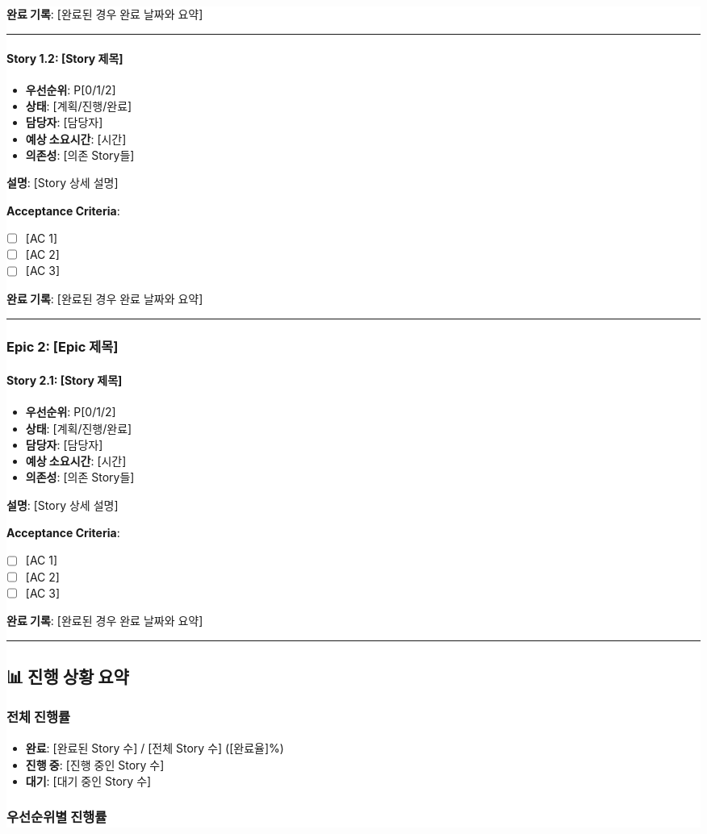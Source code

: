 **완료 기록**: [완료된 경우 완료 날짜와 요약]

---

#### Story 1.2: [Story 제목]

- **우선순위**: P[0/1/2]
- **상태**: [계획/진행/완료]
- **담당자**: [담당자]
- **예상 소요시간**: [시간]
- **의존성**: [의존 Story들]

**설명**: [Story 상세 설명]

**Acceptance Criteria**:

- [ ] [AC 1]
- [ ] [AC 2]
- [ ] [AC 3]

**완료 기록**: [완료된 경우 완료 날짜와 요약]

---

### Epic 2: [Epic 제목]

#### Story 2.1: [Story 제목]

- **우선순위**: P[0/1/2]
- **상태**: [계획/진행/완료]
- **담당자**: [담당자]
- **예상 소요시간**: [시간]
- **의존성**: [의존 Story들]

**설명**: [Story 상세 설명]

**Acceptance Criteria**:

- [ ] [AC 1]
- [ ] [AC 2]
- [ ] [AC 3]

**완료 기록**: [완료된 경우 완료 날짜와 요약]

---

## 📊 진행 상황 요약

### 전체 진행률

- **완료**: [완료된 Story 수] / [전체 Story 수] ([완료율]%)
- **진행 중**: [진행 중인 Story 수]
- **대기**: [대기 중인 Story 수]

### 우선순위별 진행률
